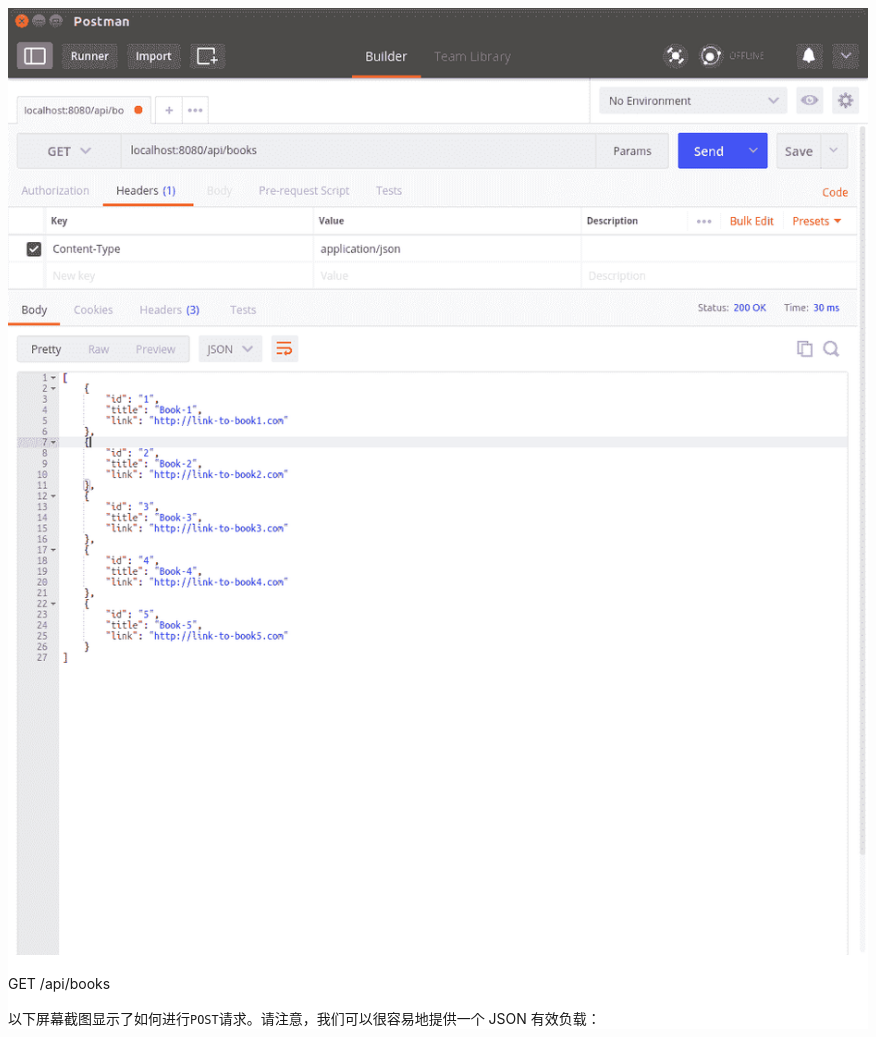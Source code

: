 ![](img/a2ca97d8-66c9-4629-b037-cdf38406349c.png)

GET /api/books

以下屏幕截图显示了如何进行`POST`请求。请注意，我们可以很容易地提供一个 JSON 有效负载：
